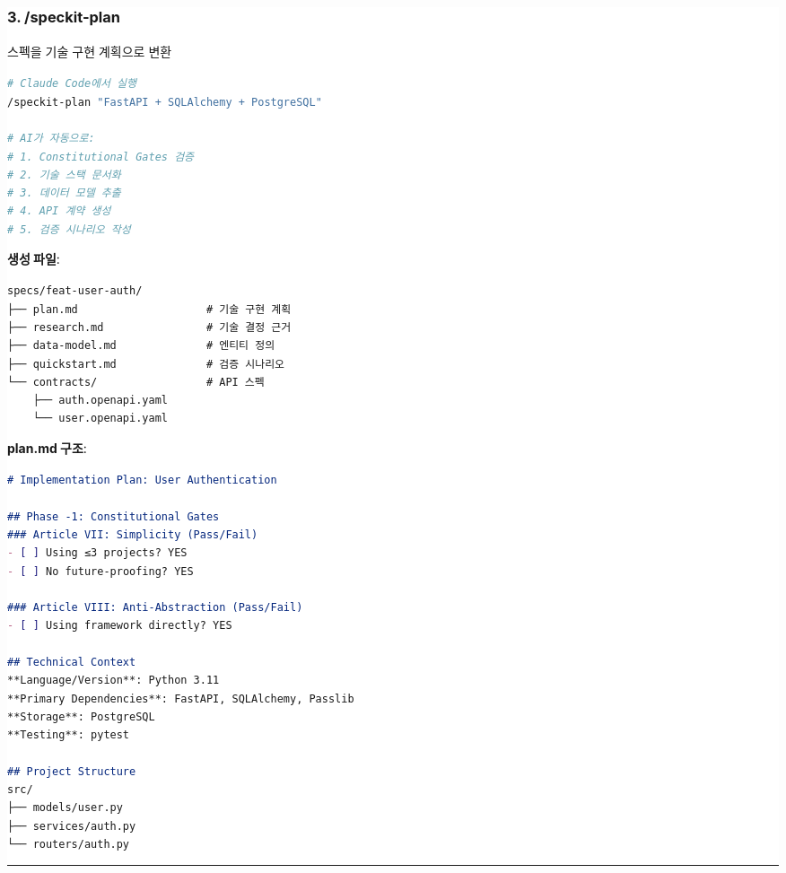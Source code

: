 
### 3. /speckit-plan

스펙을 기술 구현 계획으로 변환

```bash
# Claude Code에서 실행
/speckit-plan "FastAPI + SQLAlchemy + PostgreSQL"

# AI가 자동으로:
# 1. Constitutional Gates 검증
# 2. 기술 스택 문서화
# 3. 데이터 모델 추출
# 4. API 계약 생성
# 5. 검증 시나리오 작성
```

**생성 파일**:
```
specs/feat-user-auth/
├── plan.md                    # 기술 구현 계획
├── research.md                # 기술 결정 근거
├── data-model.md              # 엔티티 정의
├── quickstart.md              # 검증 시나리오
└── contracts/                 # API 스펙
    ├── auth.openapi.yaml
    └── user.openapi.yaml
```

**plan.md 구조**:
```markdown
# Implementation Plan: User Authentication

## Phase -1: Constitutional Gates
### Article VII: Simplicity (Pass/Fail)
- [ ] Using ≤3 projects? YES
- [ ] No future-proofing? YES

### Article VIII: Anti-Abstraction (Pass/Fail)
- [ ] Using framework directly? YES

## Technical Context
**Language/Version**: Python 3.11
**Primary Dependencies**: FastAPI, SQLAlchemy, Passlib
**Storage**: PostgreSQL
**Testing**: pytest

## Project Structure
src/
├── models/user.py
├── services/auth.py
└── routers/auth.py
```

---